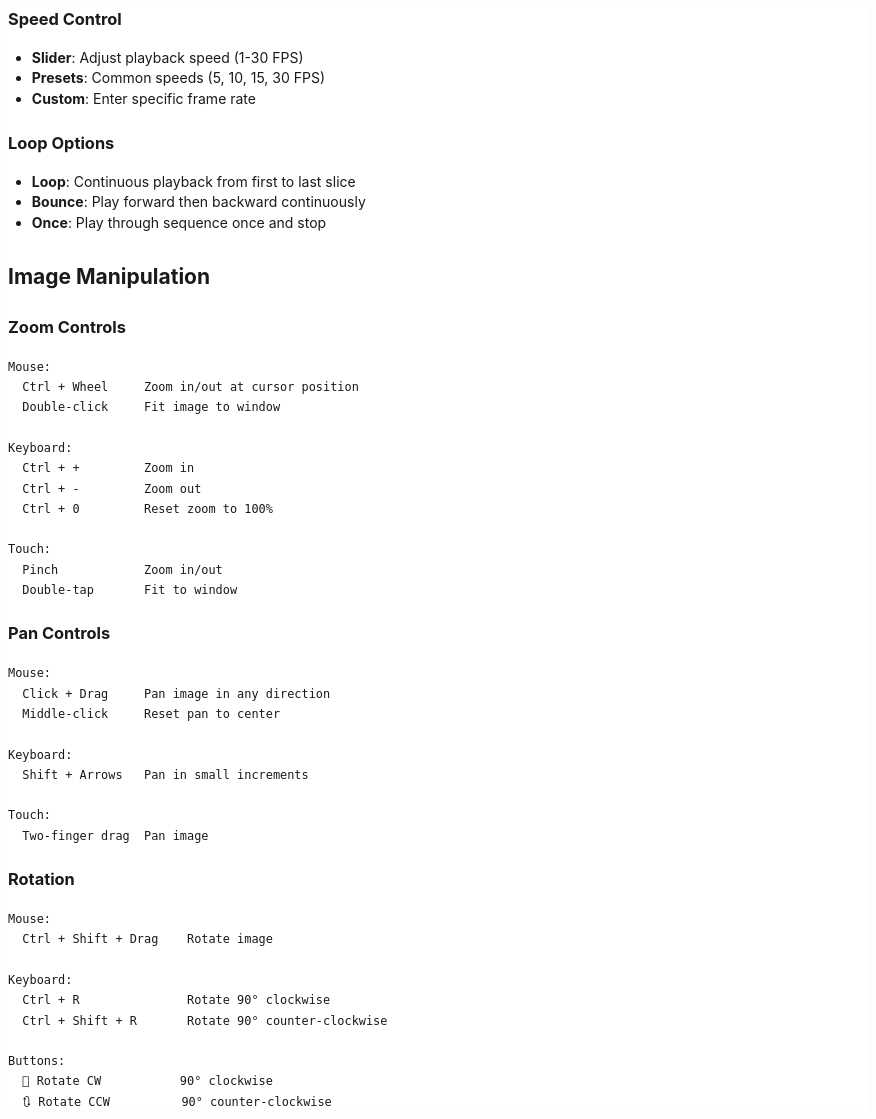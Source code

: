 ### Speed Control
- **Slider**: Adjust playback speed (1-30 FPS)
- **Presets**: Common speeds (5, 10, 15, 30 FPS)
- **Custom**: Enter specific frame rate

### Loop Options
- **Loop**: Continuous playback from first to last slice
- **Bounce**: Play forward then backward continuously
- **Once**: Play through sequence once and stop

## Image Manipulation

### Zoom Controls
```
Mouse:
  Ctrl + Wheel     Zoom in/out at cursor position
  Double-click     Fit image to window
  
Keyboard:
  Ctrl + +         Zoom in
  Ctrl + -         Zoom out
  Ctrl + 0         Reset zoom to 100%
  
Touch:
  Pinch            Zoom in/out
  Double-tap       Fit to window
```

### Pan Controls
```
Mouse:
  Click + Drag     Pan image in any direction
  Middle-click     Reset pan to center
  
Keyboard:
  Shift + Arrows   Pan in small increments
  
Touch:
  Two-finger drag  Pan image
```

### Rotation
```
Mouse:
  Ctrl + Shift + Drag    Rotate image
  
Keyboard:
  Ctrl + R               Rotate 90° clockwise
  Ctrl + Shift + R       Rotate 90° counter-clockwise
  
Buttons:
  🔄 Rotate CW           90° clockwise
  🔃 Rotate CCW          90° counter-clockwise
```
